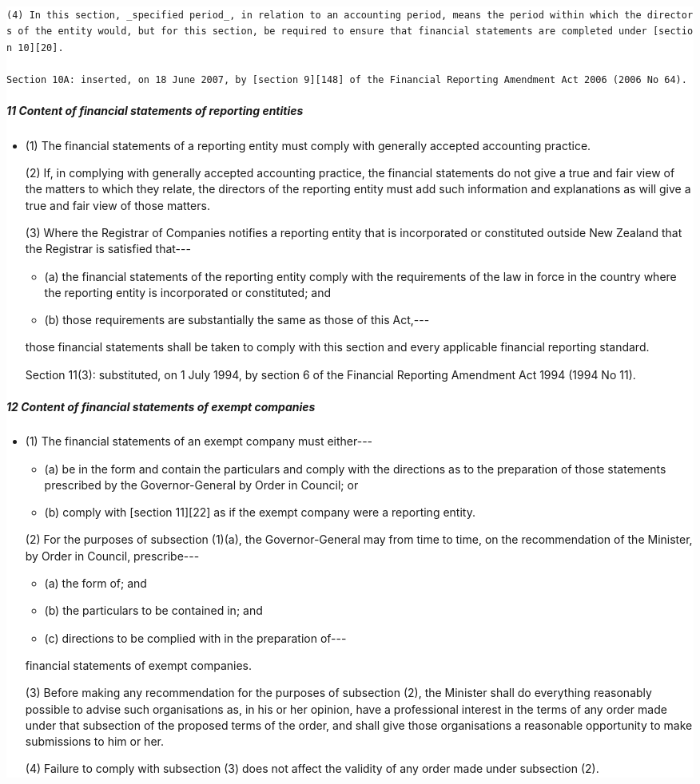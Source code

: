     (4) In this section, _specified period_, in relation to an accounting period, means the period within which the directors of the entity would, but for this section, be required to ensure that financial statements are completed under [section 10][20].
    
    Section 10A: inserted, on 18 June 2007, by [section 9][148] of the Financial Reporting Amendment Act 2006 (2006 No 64).

##### 11 Content of financial statements of reporting entities
    
*   (1) The financial statements of a reporting entity must comply with generally accepted accounting practice.
    
    (2) If, in complying with generally accepted accounting practice, the financial statements do not give a true and fair view of the matters to which they relate, the directors of the reporting entity must add such information and explanations as will give a true and fair view of those matters.
    
    (3) Where the Registrar of Companies notifies a reporting entity that is incorporated or constituted outside New Zealand that the Registrar is satisfied that---
        
    *   (a) the financial statements of the reporting entity comply with the requirements of the law in force in the country where the reporting entity is incorporated or constituted; and
    
    *   (b) those requirements are substantially the same as those of this Act,---
    
    those financial statements shall be taken to comply with this section and every applicable financial reporting standard.
    
    Section 11(3): substituted, on 1 July 1994, by section 6 of the Financial Reporting Amendment Act 1994 (1994 No 11).

##### 12 Content of financial statements of exempt companies
    
*   (1) The financial statements of an exempt company must either---
        
    *   (a) be in the form and contain the particulars and comply with the directions as to the preparation of those statements prescribed by the Governor-General by Order in Council; or
    
    *   (b) comply with [section 11][22] as if the exempt company were a reporting entity.
    
    (2) For the purposes of subsection (1)(a), the Governor-General may from time to time, on the recommendation of the Minister, by Order in Council, prescribe---
        
    *   (a) the form of; and
    
    *   (b) the particulars to be contained in; and
    
    *   (c) directions to be complied with in the preparation of---
    
    financial statements of exempt companies.
    
    (3) Before making any recommendation for the purposes of subsection (2), the Minister shall do everything reasonably possible to advise such organisations as, in his or her opinion, have a professional interest in the terms of any order made under that subsection of the proposed terms of the order, and shall give those organisations a reasonable opportunity to make submissions to him or her.
    
    (4) Failure to comply with subsection (3) does not affect the validity of any order made under subsection (2).
    